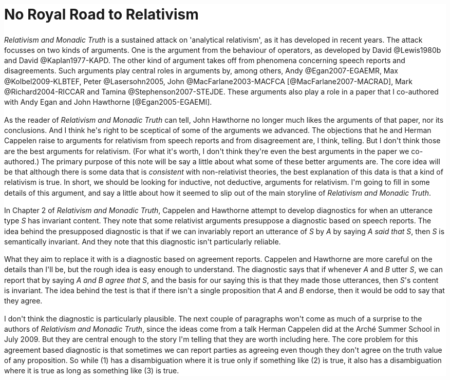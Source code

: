 # No Royal Road to Relativism

*Relativism and Monadic Truth* is a sustained attack on 'analytical
relativism', as it has developed in recent years. The attack focusses on
two kinds of arguments. One is the argument from the behaviour of
operators, as developed by David @Lewis1980b and David @Kaplan1977-KAPD.
The other kind of argument takes off from phenomena concerning speech
reports and disagreements. Such arguments play central roles in
arguments by, among others, Andy @Egan2007-EGAEMR, Max
@Kolbel2009-KLBTEF, Peter @Lasersohn2005, John @MacFarlane2003-MACFCA
[@MacFarlane2007-MACRAD], Mark @Richard2004-RICCAR and Tamina
@Stephenson2007-STEJDE. These arguments also play a role in a paper that
I co-authored with Andy Egan and John Hawthorne [@Egan2005-EGAEMI].

As the reader of *Relativism and Monadic Truth* can tell, John Hawthorne
no longer much likes the arguments of that paper, nor its conclusions.
And I think he's right to be sceptical of some of the arguments we
advanced. The objections that he and Herman Cappelen raise to arguments
for relativism from speech reports and from disagreement are, I think,
telling. But I don't think those are the best arguments for relativism.
(For what it's worth, I don't think they're even the best arguments in
the paper we co-authored.) The primary purpose of this note will be say
a little about what some of these better arguments are. The core idea
will be that although there is some data that is *consistent* with
non-relativist theories, the best explanation of this data is that a
kind of relativism is true. In short, we should be looking for
inductive, not deductive, arguments for relativism. I'm going to fill in
some details of this argument, and say a little about how it seemed to
slip out of the main storyline of *Relativism and Monadic Truth*.

In Chapter 2 of *Relativism and Monadic Truth*, Cappelen and Hawthorne
attempt to develop diagnostics for when an utterance type $S$ has
invariant content. They note that some relativist arguments presuppose a
diagnostic based on speech reports. The idea behind the presupposed
diagnostic is that if we can invariably report an utterance of $S$ by
$A$ by saying *A said that S*, then $S$ is semantically invariant. And
they note that this diagnostic isn't particularly reliable.

What they aim to replace it with is a diagnostic based on agreement
reports. Cappelen and Hawthorne are more careful on the details than
I'll be, but the rough idea is easy enough to understand. The diagnostic
says that if whenever $A$ and $B$ utter $S$, we can report that by
saying *A and B agree that S*, and the basis for our saying this is that
they made those utterances, then $S$'s content is invariant. The idea
behind the test is that if there isn't a single proposition that $A$ and
$B$ endorse, then it would be odd to say that they agree.

I don't think the diagnostic is particularly plausible. The next couple
of paragraphs won't come as much of a surprise to the authors of
*Relativism and Monadic Truth*, since the ideas come from a talk Herman
Cappelen did at the Arché Summer School in July 2009. But they are
central enough to the story I'm telling that they are worth including
here. The core problem for this agreement based diagnostic is that
sometimes we can report parties as agreeing even though they don't agree
on the truth value of any proposition. So while (1) has a disambiguation
where it is true only if something like (2) is true, it also has a
disambiguation where it is true as long as something like (3) is true.


[^1]: *Simplicity* is Cappelen and Hawthorne's name for the conjunction
[^2]: I say 'seems' since I'm not sure exactly what it takes for there
[^3]: Compare the discussion of Moorean facts in [@Lewis1994a 489].
[^4]: The terminology is from @Lasersohn2005.
[^5]: As they also go on to note, things get very complicated in cases